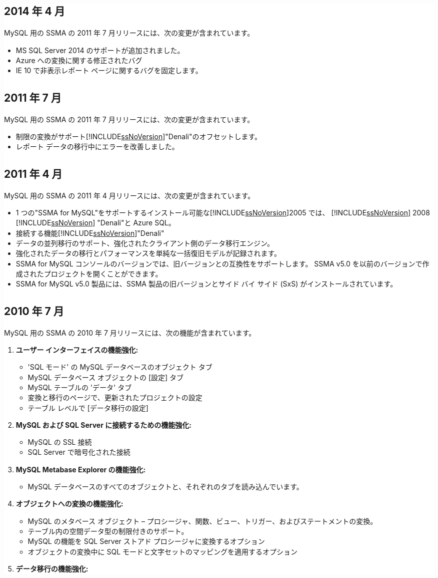 ## <a name="april-2014"></a>2014 年 4 月  
MySQL 用の SSMA の 2011 年 7 月リリースには、次の変更が含まれています。  
  
-  MS SQL Server 2014 のサポートが追加されました。  
-  Azure への変換に関する修正されたバグ  
-  IE 10 で非表示レポート ページに関するバグを固定します。  
  
## <a name="july-2011"></a>2011 年 7 月  
MySQL 用の SSMA の 2011 年 7 月リリースには、次の変更が含まれています。  
  
-   制限の変換がサポート[!INCLUDE[ssNoVersion](../../includes/ssnoversion-md.md)]"Denali"のオフセットします。  
-   レポート データの移行中にエラーを改善しました。  
  
## <a name="april-2011"></a>2011 年 4 月  
MySQL 用の SSMA の 2011 年 4 月リリースには、次の変更が含まれています。  
  
-   1 つの"SSMA for MySQL"をサポートするインストール可能な[!INCLUDE[ssNoVersion](../../includes/ssnoversion-md.md)]2005 では、 [!INCLUDE[ssNoVersion](../../includes/ssnoversion-md.md)] 2008 [!INCLUDE[ssNoVersion](../../includes/ssnoversion-md.md)] "Denali"と Azure SQL。  
-   接続する機能[!INCLUDE[ssNoVersion](../../includes/ssnoversion-md.md)]"Denali"  
-   データの並列移行のサポート、強化されたクライアント側のデータ移行エンジン。  
-   強化されたデータの移行とパフォーマンスを単純な一括復旧モデルが記録されます。  
-   SSMA for MySQL コンソールのバージョンでは、旧バージョンとの互換性をサポートします。 SSMA v5.0 を以前のバージョンで作成されたプロジェクトを開くことができます。  
-   SSMA for MySQL v5.0 製品には、SSMA 製品の旧バージョンとサイド バイ サイド (SxS) がインストールされています。  
  
## <a name="july-2010"></a>2010 年 7 月  
MySQL 用の SSMA の 2010 年 7 月リリースには、次の機能が含まれています。  
  
1.  **ユーザー インターフェイスの機能強化:**  
  
    -   'SQL モード' の MySQL データベースのオブジェクト タブ  
    -   MySQL データベース オブジェクトの [設定] タブ  
    -   MySQL テーブルの 'データ' タブ  
    -   変換と移行のページで、更新されたプロジェクトの設定  
    -   テーブル レベルで [データ移行の設定]  
  
2.  **MySQL および SQL Server に接続するための機能強化:**  
  
    -   MySQL の SSL 接続  
    -   SQL Server で暗号化された接続  
  
3.  **MySQL Metabase Explorer の機能強化:**  
  
    -   MySQL データベースのすべてのオブジェクトと、それぞれのタブを読み込んでいます。  
  
4.  **オブジェクトへの変換の機能強化:**  
  
    -   MySQL のメタベース オブジェクト – プロシージャ、関数、ビュー、トリガー、およびステートメントの変換。  
    -   テーブル内の空間データ型の制限付きのサポート。  
    -   MySQL の機能を SQL Server ストアド プロシージャに変換するオプション  
    -   オブジェクトの変換中に SQL モードと文字セットのマッピングを適用するオプション  
  
5.  **データ移行の機能強化:**  
  